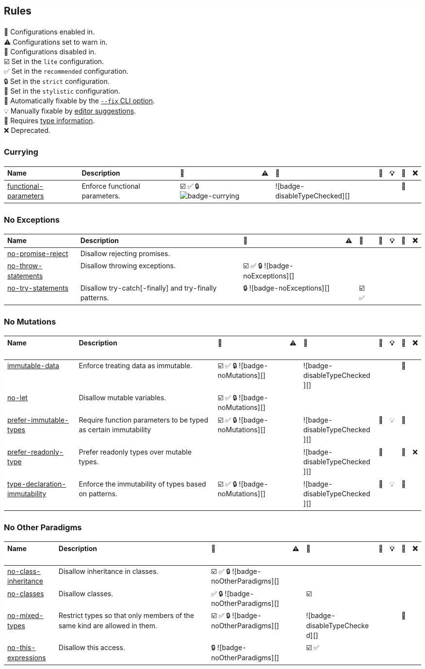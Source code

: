 ## Rules




💼 Configurations enabled in.\
⚠️ Configurations set to warn in.\
🚫 Configurations disabled in.\
☑️ Set in the `lite` configuration.\
✅ Set in the `recommended` configuration.\
🔒 Set in the `strict` configuration.\
🎨 Set in the `stylistic` configuration.\
🔧 Automatically fixable by the [`--fix` CLI option](https://eslint.org/docs/user-guide/command-line-interface#--fix).\
💡 Manually fixable by [editor suggestions](https://eslint.org/docs/latest/use/core-concepts#rule-suggestions).\
💭 Requires [type information](https://typescript-eslint.io/linting/typed-linting).\
❌ Deprecated.

### Currying

| Name                                                         | Description                    | 💼                           | ⚠️  | 🚫                            | 🔧  | 💡  | 💭  | ❌  |
| :----------------------------------------------------------- | :----------------------------- | :--------------------------- | :-- | :---------------------------- | :-- | :-- | :-- | :-- |
| [functional-parameters](docs/rules/functional-parameters.md) | Enforce functional parameters. | ☑️ ✅ 🔒 ![badge-currying][] |     | ![badge-disableTypeChecked][] |     |     | 💭  |     |

### No Exceptions

| Name                                                     | Description                                            | 💼                               | ⚠️  | 🚫    | 🔧  | 💡  | 💭  | ❌  |
| :------------------------------------------------------- | :----------------------------------------------------- | :------------------------------- | :-- | :---- | :-- | :-- | :-- | :-- |
| [no-promise-reject](docs/rules/no-promise-reject.md)     | Disallow rejecting promises.                           |                                  |     |       |     |     |     |     |
| [no-throw-statements](docs/rules/no-throw-statements.md) | Disallow throwing exceptions.                          | ☑️ ✅ 🔒 ![badge-noExceptions][] |     |       |     |     |     |     |
| [no-try-statements](docs/rules/no-try-statements.md)     | Disallow try-catch[-finally] and try-finally patterns. | 🔒 ![badge-noExceptions][]       |     | ☑️ ✅ |     |     |     |     |

### No Mutations

| Name                                                                         | Description                                                     | 💼                              | ⚠️  | 🚫                            | 🔧  | 💡  | 💭  | ❌  |
| :--------------------------------------------------------------------------- | :-------------------------------------------------------------- | :------------------------------ | :-- | :---------------------------- | :-- | :-- | :-- | :-- |
| [immutable-data](docs/rules/immutable-data.md)                               | Enforce treating data as immutable.                             | ☑️ ✅ 🔒 ![badge-noMutations][] |     | ![badge-disableTypeChecked][] |     |     | 💭  |     |
| [no-let](docs/rules/no-let.md)                                               | Disallow mutable variables.                                     | ☑️ ✅ 🔒 ![badge-noMutations][] |     |                               |     |     |     |     |
| [prefer-immutable-types](docs/rules/prefer-immutable-types.md)               | Require function parameters to be typed as certain immutability | ☑️ ✅ 🔒 ![badge-noMutations][] |     | ![badge-disableTypeChecked][] | 🔧  | 💡  | 💭  |     |
| [prefer-readonly-type](docs/rules/prefer-readonly-type.md)                   | Prefer readonly types over mutable types.                       |                                 |     | ![badge-disableTypeChecked][] | 🔧  |     | 💭  | ❌  |
| [type-declaration-immutability](docs/rules/type-declaration-immutability.md) | Enforce the immutability of types based on patterns.            | ☑️ ✅ 🔒 ![badge-noMutations][] |     | ![badge-disableTypeChecked][] | 🔧  | 💡  | 💭  |     |

### No Other Paradigms

| Name                                                       | Description                                                               | 💼                                   | ⚠️  | 🚫                            | 🔧  | 💡  | 💭  | ❌  |
| :--------------------------------------------------------- | :------------------------------------------------------------------------ | :----------------------------------- | :-- | :---------------------------- | :-- | :-- | :-- | :-- |
| [no-class-inheritance](docs/rules/no-class-inheritance.md) | Disallow inheritance in classes.                                          | ☑️ ✅ 🔒 ![badge-noOtherParadigms][] |     |                               |     |     |     |     |
| [no-classes](docs/rules/no-classes.md)                     | Disallow classes.                                                         | ✅ 🔒 ![badge-noOtherParadigms][]    |     | ☑️                            |     |     |     |     |
| [no-mixed-types](docs/rules/no-mixed-types.md)             | Restrict types so that only members of the same kind are allowed in them. | ☑️ ✅ 🔒 ![badge-noOtherParadigms][] |     | ![badge-disableTypeChecked][] |     |     | 💭  |     |
| [no-this-expressions](docs/rules/no-this-expressions.md)   | Disallow this access.                                                     | 🔒 ![badge-noOtherParadigms][]       |     | ☑️ ✅                         |     |     |     |     |


[badge-currying]: https://img.shields.io/badge/-currying-red.svg